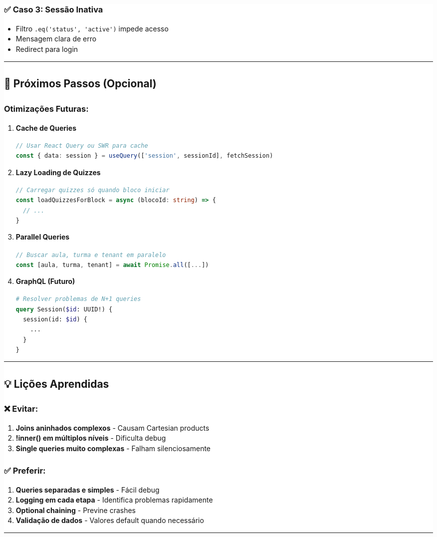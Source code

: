 ### ✅ Caso 3: Sessão Inativa
- Filtro `.eq('status', 'active')` impede acesso
- Mensagem clara de erro
- Redirect para login

---

## 🚀 Próximos Passos (Opcional)

### Otimizações Futuras:

1. **Cache de Queries**
   ```typescript
   // Usar React Query ou SWR para cache
   const { data: session } = useQuery(['session', sessionId], fetchSession)
   ```

2. **Lazy Loading de Quizzes**
   ```typescript
   // Carregar quizzes só quando bloco iniciar
   const loadQuizzesForBlock = async (blocoId: string) => {
     // ...
   }
   ```

3. **Parallel Queries**
   ```typescript
   // Buscar aula, turma e tenant em paralelo
   const [aula, turma, tenant] = await Promise.all([...])
   ```

4. **GraphQL (Futuro)**
   ```graphql
   # Resolver problemas de N+1 queries
   query Session($id: UUID!) {
     session(id: $id) {
       ...
     }
   }
   ```

---

## 💡 Lições Aprendidas

### ❌ Evitar:
1. **Joins aninhados complexos** - Causam Cartesian products
2. **!inner() em múltiplos níveis** - Dificulta debug
3. **Single queries muito complexas** - Falham silenciosamente

### ✅ Preferir:
1. **Queries separadas e simples** - Fácil debug
2. **Logging em cada etapa** - Identifica problemas rapidamente
3. **Optional chaining** - Previne crashes
4. **Validação de dados** - Valores default quando necessário

---